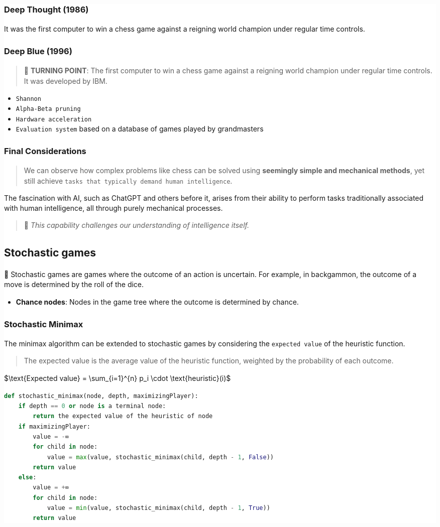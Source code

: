 ### Deep Thought (1986)
It was the first computer to win a chess game against a reigning world champion under regular time controls.

### Deep Blue (1996)
> 🤖 **TURNING POINT**: The first computer to win a chess game against a reigning world champion under regular time controls. It was developed by IBM.
- `Shannon`
- `Alpha-Beta pruning`
- `Hardware acceleration`
- `Evaluation system` based on a database of games played by grandmasters

### Final Considerations

> We can observe how complex problems like chess can be solved using **seemingly simple and mechanical methods**, yet still achieve `tasks that typically demand human intelligence`.

The fascination with AI, such as ChatGPT and others before it, arises from their ability to perform tasks traditionally associated with human intelligence, all through purely mechanical processes. 

> 🧠 *This capability challenges our understanding of intelligence itself.*

## Stochastic games
🎲 Stochastic games are games where the outcome of an action is uncertain. For example, in backgammon, the outcome of a move is determined by the roll of the dice.
- **Chance nodes**: Nodes in the game tree where the outcome is determined by chance.

### Stochastic Minimax
The minimax algorithm can be extended to stochastic games by considering the `expected value` of the heuristic function.

> The expected value is the average value of the heuristic function, weighted by the probability of each outcome.

$\text{Expected value} = \sum_{i=1}^{n} p_i \cdot \text{heuristic}(i)$

```python
def stochastic_minimax(node, depth, maximizingPlayer):
    if depth == 0 or node is a terminal node:
        return the expected value of the heuristic of node 
    if maximizingPlayer:
        value = -∞
        for child in node:
            value = max(value, stochastic_minimax(child, depth - 1, False))
        return value
    else:
        value = +∞
        for child in node:
            value = min(value, stochastic_minimax(child, depth - 1, True))
        return value
```